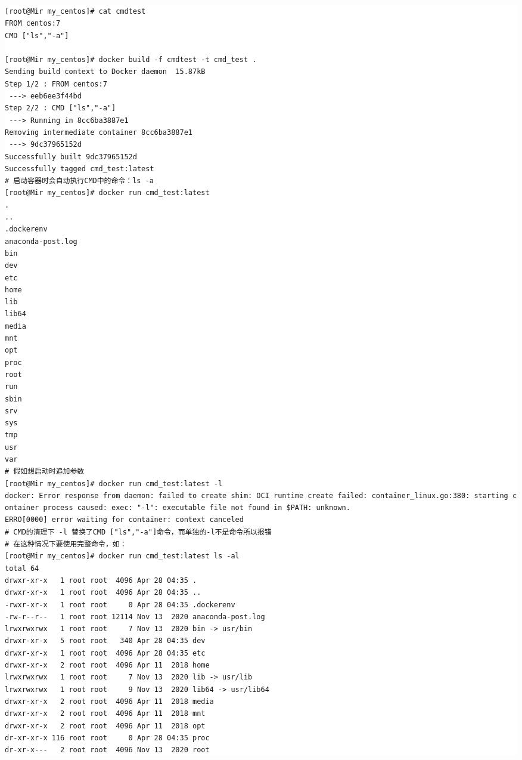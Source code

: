 ```shell
[root@Mir my_centos]# cat cmdtest 
FROM centos:7
CMD ["ls","-a"]

[root@Mir my_centos]# docker build -f cmdtest -t cmd_test .
Sending build context to Docker daemon  15.87kB
Step 1/2 : FROM centos:7
 ---> eeb6ee3f44bd
Step 2/2 : CMD ["ls","-a"]
 ---> Running in 8cc6ba3887e1
Removing intermediate container 8cc6ba3887e1
 ---> 9dc37965152d
Successfully built 9dc37965152d
Successfully tagged cmd_test:latest
# 启动容器时会自动执行CMD中的命令：ls -a
[root@Mir my_centos]# docker run cmd_test:latest
.
..
.dockerenv
anaconda-post.log
bin
dev
etc
home
lib
lib64
media
mnt
opt
proc
root
run
sbin
srv
sys
tmp
usr
var
# 假如想启动时追加参数
[root@Mir my_centos]# docker run cmd_test:latest -l
docker: Error response from daemon: failed to create shim: OCI runtime create failed: container_linux.go:380: starting container process caused: exec: "-l": executable file not found in $PATH: unknown.
ERRO[0000] error waiting for container: context canceled 
# CMD的清理下 -l 替换了CMD ["ls","-a"]命令，而单独的-l不是命令所以报错
# 在这种情况下要使用完整命令，如：
[root@Mir my_centos]# docker run cmd_test:latest ls -al
total 64
drwxr-xr-x   1 root root  4096 Apr 28 04:35 .
drwxr-xr-x   1 root root  4096 Apr 28 04:35 ..
-rwxr-xr-x   1 root root     0 Apr 28 04:35 .dockerenv
-rw-r--r--   1 root root 12114 Nov 13  2020 anaconda-post.log
lrwxrwxrwx   1 root root     7 Nov 13  2020 bin -> usr/bin
drwxr-xr-x   5 root root   340 Apr 28 04:35 dev
drwxr-xr-x   1 root root  4096 Apr 28 04:35 etc
drwxr-xr-x   2 root root  4096 Apr 11  2018 home
lrwxrwxrwx   1 root root     7 Nov 13  2020 lib -> usr/lib
lrwxrwxrwx   1 root root     9 Nov 13  2020 lib64 -> usr/lib64
drwxr-xr-x   2 root root  4096 Apr 11  2018 media
drwxr-xr-x   2 root root  4096 Apr 11  2018 mnt
drwxr-xr-x   2 root root  4096 Apr 11  2018 opt
dr-xr-xr-x 116 root root     0 Apr 28 04:35 proc
dr-xr-x---   2 root root  4096 Nov 13  2020 root
```